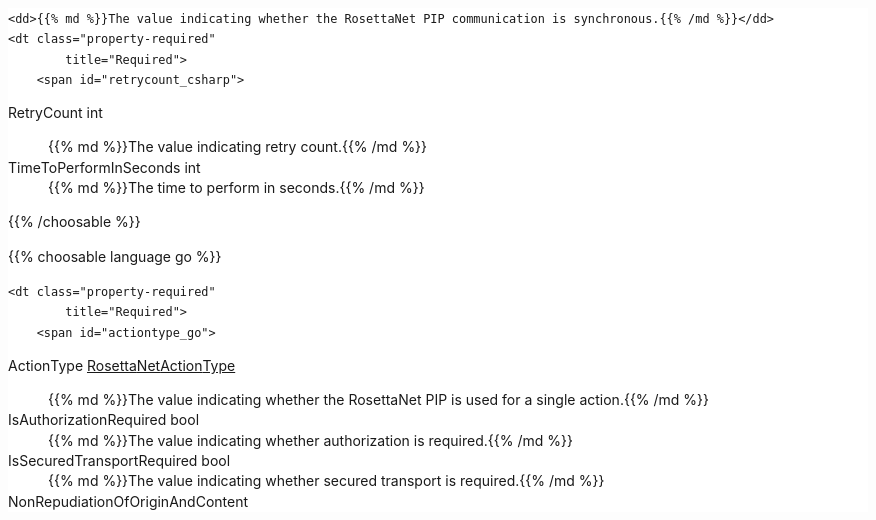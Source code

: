     <dd>{{% md %}}The value indicating whether the RosettaNet PIP communication is synchronous.{{% /md %}}</dd>
    <dt class="property-required"
            title="Required">
        <span id="retrycount_csharp">
<a href="#retrycount_csharp" style="color: inherit; text-decoration: inherit;">Retry<wbr>Count</a>
</span>
        <span class="property-indicator"></span>
        <span class="property-type">int</span>
    </dt>
    <dd>{{% md %}}The value indicating retry count.{{% /md %}}</dd>
    <dt class="property-required"
            title="Required">
        <span id="timetoperforminseconds_csharp">
<a href="#timetoperforminseconds_csharp" style="color: inherit; text-decoration: inherit;">Time<wbr>To<wbr>Perform<wbr>In<wbr>Seconds</a>
</span>
        <span class="property-indicator"></span>
        <span class="property-type">int</span>
    </dt>
    <dd>{{% md %}}The time to perform in seconds.{{% /md %}}</dd>
</dl>
{{% /choosable %}}

{{% choosable language go %}}
<dl class="resources-properties">

    <dt class="property-required"
            title="Required">
        <span id="actiontype_go">
<a href="#actiontype_go" style="color: inherit; text-decoration: inherit;">Action<wbr>Type</a>
</span>
        <span class="property-indicator"></span>
        <span class="property-type"><a href="#rosettanetactiontype">Rosetta<wbr>Net<wbr>Action<wbr>Type</a></span>
    </dt>
    <dd>{{% md %}}The value indicating whether the RosettaNet PIP is used for a single action.{{% /md %}}</dd>
    <dt class="property-required"
            title="Required">
        <span id="isauthorizationrequired_go">
<a href="#isauthorizationrequired_go" style="color: inherit; text-decoration: inherit;">Is<wbr>Authorization<wbr>Required</a>
</span>
        <span class="property-indicator"></span>
        <span class="property-type">bool</span>
    </dt>
    <dd>{{% md %}}The value indicating whether authorization is required.{{% /md %}}</dd>
    <dt class="property-required"
            title="Required">
        <span id="issecuredtransportrequired_go">
<a href="#issecuredtransportrequired_go" style="color: inherit; text-decoration: inherit;">Is<wbr>Secured<wbr>Transport<wbr>Required</a>
</span>
        <span class="property-indicator"></span>
        <span class="property-type">bool</span>
    </dt>
    <dd>{{% md %}}The value indicating whether secured transport is required.{{% /md %}}</dd>
    <dt class="property-required"
            title="Required">
        <span id="nonrepudiationoforiginandcontent_go">
<a href="#nonrepudiationoforiginandcontent_go" style="color: inherit; text-decoration: inherit;">Non<wbr>Repudiation<wbr>Of<wbr>Origin<wbr>And<wbr>Content</a>
</span>